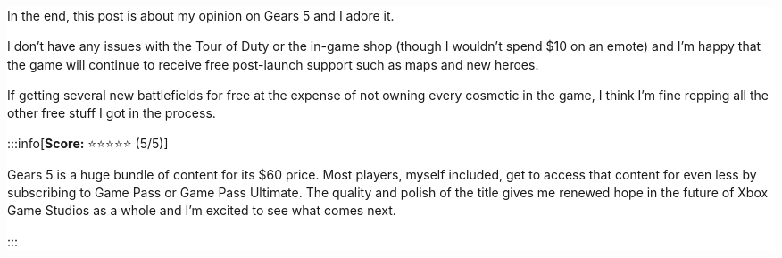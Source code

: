 In the end, this post is about my opinion on Gears 5 and I adore it.

I don’t have any issues with the Tour of Duty or the in-game shop (though I wouldn’t spend $10 on an emote) and I’m happy that the game will continue to receive free post-launch support such as maps and new heroes.

If getting several new battlefields for free at the expense of not owning every cosmetic in the game, I think I’m fine repping all the other free stuff I got in the process.



:::info[**Score:** ⭐⭐⭐⭐⭐ (5/5)]

Gears 5 is a huge bundle of content for its $60 price. Most players, myself included, get to access that content for even less by subscribing to Game Pass or Game Pass Ultimate. The quality and polish of the title gives me renewed hope in the future of Xbox Game Studios as a whole and I’m excited to see what comes next.

:::






